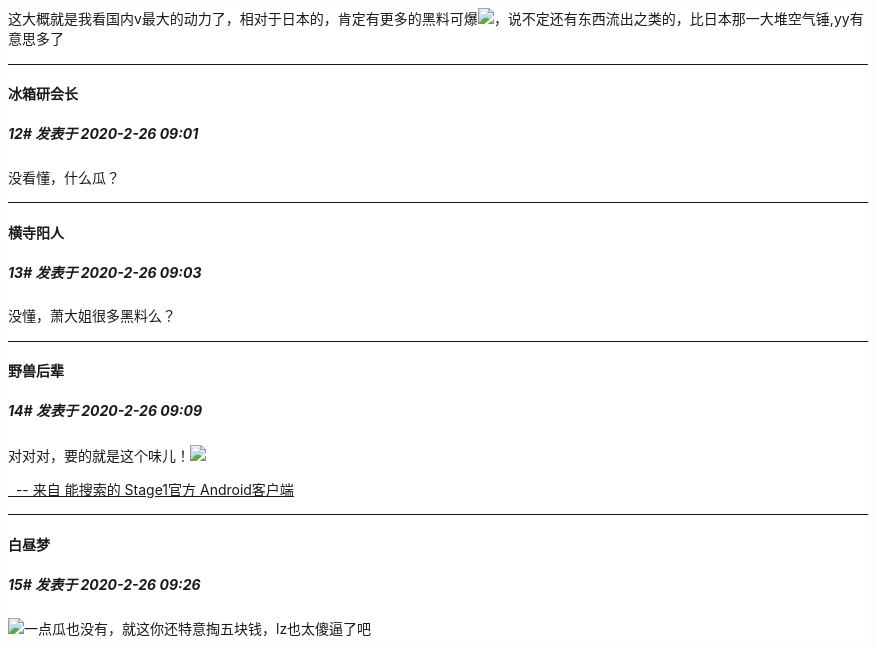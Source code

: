 


这大概就是我看国内v最大的动力了，相对于日本的，肯定有更多的黑料可爆<img src="https://static.saraba1st.com/image/smiley/face2017/067.png" referrerpolicy="no-referrer">，说不定还有东西流出之类的，比日本那一大堆空气锤,yy有意思多了







*****

####  冰箱研会长  
##### 12#       发表于 2020-2-26 09:01




没看懂，什么瓜？







*****

####  横寺阳人  
##### 13#       发表于 2020-2-26 09:03




没懂，萧大姐很多黑料么？







*****

####  野兽后辈  
##### 14#       发表于 2020-2-26 09:09




对对对，要的就是这个味儿！<img src="https://static.saraba1st.com/image/smiley/face2017/049.png" referrerpolicy="no-referrer">

[  -- 来自 能搜索的 Stage1官方 Android客户端](https://www.coolapk.com/apk/140634)







*****

####  白昼梦  
##### 15#       发表于 2020-2-26 09:26



<img src="https://static.saraba1st.com/image/smiley/face2017/049.png" referrerpolicy="no-referrer">一点瓜也没有，就这你还特意掏五块钱，lz也太傻逼了吧
